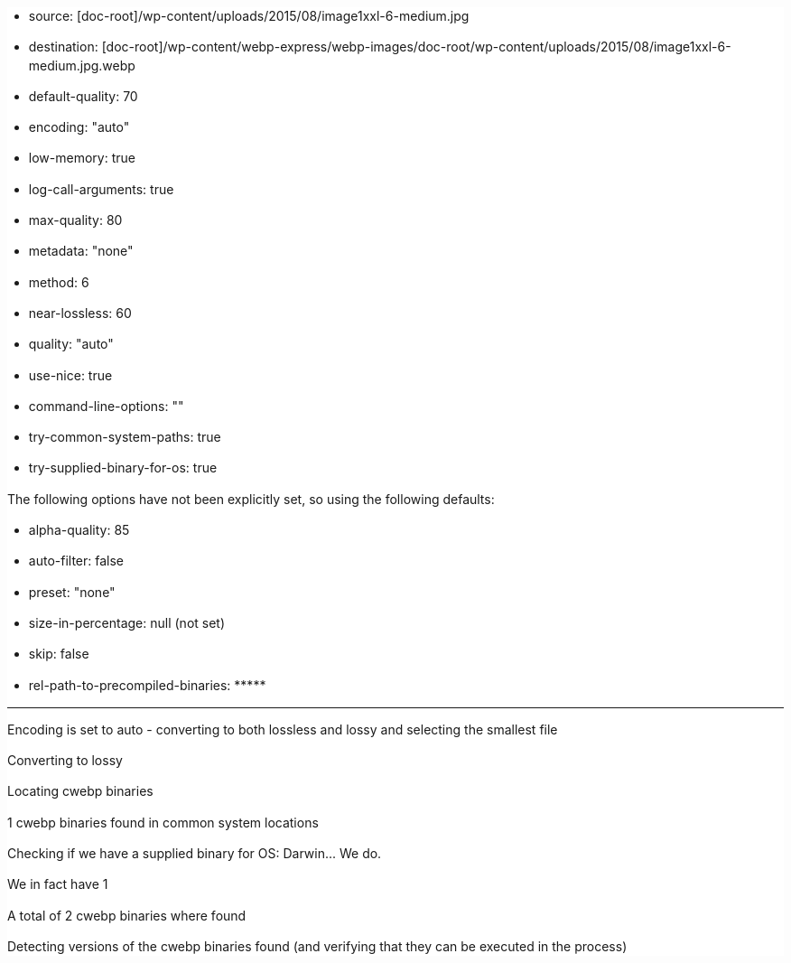 - source: [doc-root]/wp-content/uploads/2015/08/image1xxl-6-medium.jpg

- destination: [doc-root]/wp-content/webp-express/webp-images/doc-root/wp-content/uploads/2015/08/image1xxl-6-medium.jpg.webp

- default-quality: 70

- encoding: "auto"

- low-memory: true

- log-call-arguments: true

- max-quality: 80

- metadata: "none"

- method: 6

- near-lossless: 60

- quality: "auto"

- use-nice: true

- command-line-options: ""

- try-common-system-paths: true

- try-supplied-binary-for-os: true


The following options have not been explicitly set, so using the following defaults:

- alpha-quality: 85

- auto-filter: false

- preset: "none"

- size-in-percentage: null (not set)

- skip: false

- rel-path-to-precompiled-binaries: *****

------------


Encoding is set to auto - converting to both lossless and lossy and selecting the smallest file


Converting to lossy

Locating cwebp binaries

1 cwebp binaries found in common system locations

Checking if we have a supplied binary for OS: Darwin... We do.

We in fact have 1

A total of 2 cwebp binaries where found

Detecting versions of the cwebp binaries found (and verifying that they can be executed in the process)
